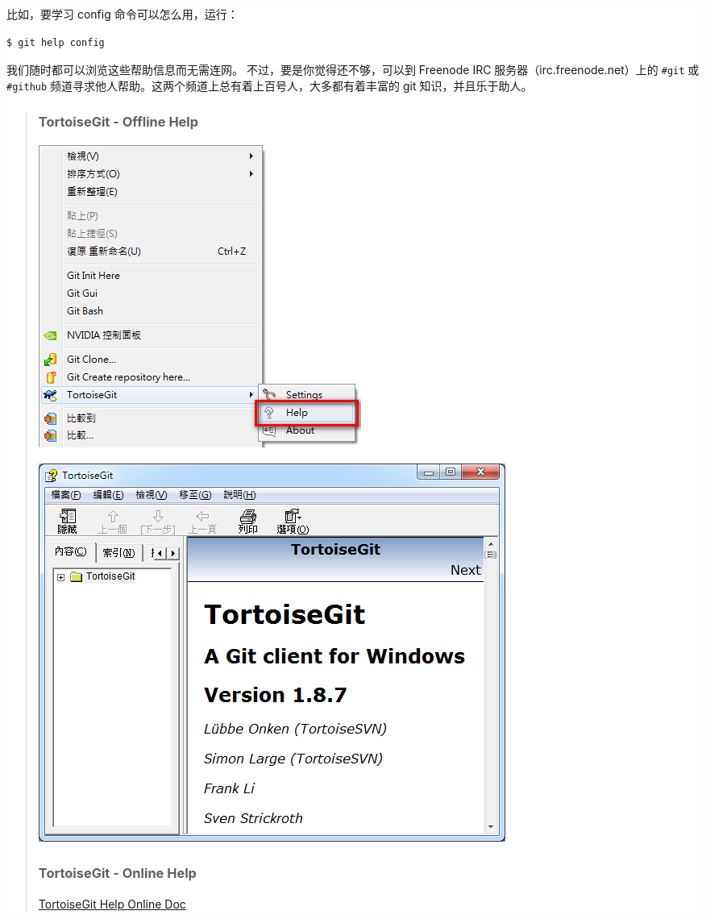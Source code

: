 比如，要学习 config 命令可以怎么用，运行：

	$ git help config

我们随时都可以浏览这些帮助信息而无需连网。
不过，要是你觉得还不够，可以到 Freenode IRC 服务器（irc.freenode.net）上的 `#git` 或 `#github` 频道寻求他人帮助。这两个频道上总有着上百号人，大多都有着丰富的 git 知识，并且乐于助人。

> ### TortoiseGit - Offline Help ###
> 
> ![](/figures/TGit/1.6/01.png)
> 
> ![](/figures/TGit/1.6/02.png)
> 
> ### TortoiseGit - Online Help ###
> 
> [TortoiseGit Help Online Doc](http://tortoisegit.org/docs/tortoisegit/)
> 